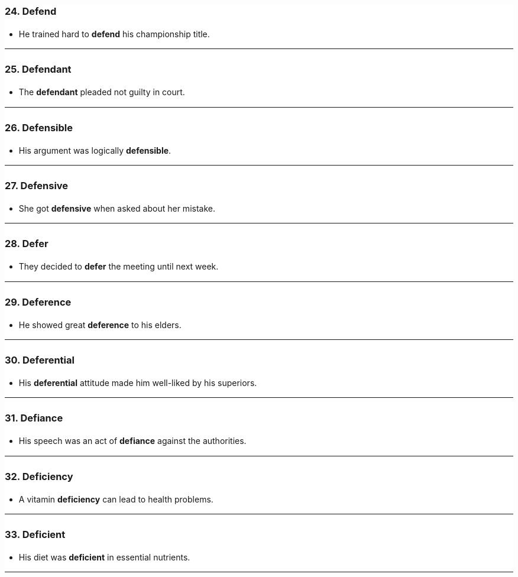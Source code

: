 
### 24. **Defend**  
- He trained hard to **defend** his championship title.  

---  

### 25. **Defendant**  
- The **defendant** pleaded not guilty in court.  

---  

### 26. **Defensible**  
- His argument was logically **defensible**.  

---  

### 27. **Defensive**  
- She got **defensive** when asked about her mistake.  

---  

### 28. **Defer**  
- They decided to **defer** the meeting until next week.  

---  

### 29. **Deference**  
- He showed great **deference** to his elders.  

---  

### 30. **Deferential**  
- His **deferential** attitude made him well-liked by his superiors.  

---  

### 31. **Defiance**  
- His speech was an act of **defiance** against the authorities.  

---  

### 32. **Deficiency**  
- A vitamin **deficiency** can lead to health problems.  

---  

### 33. **Deficient**  
- His diet was **deficient** in essential nutrients.  

---  
